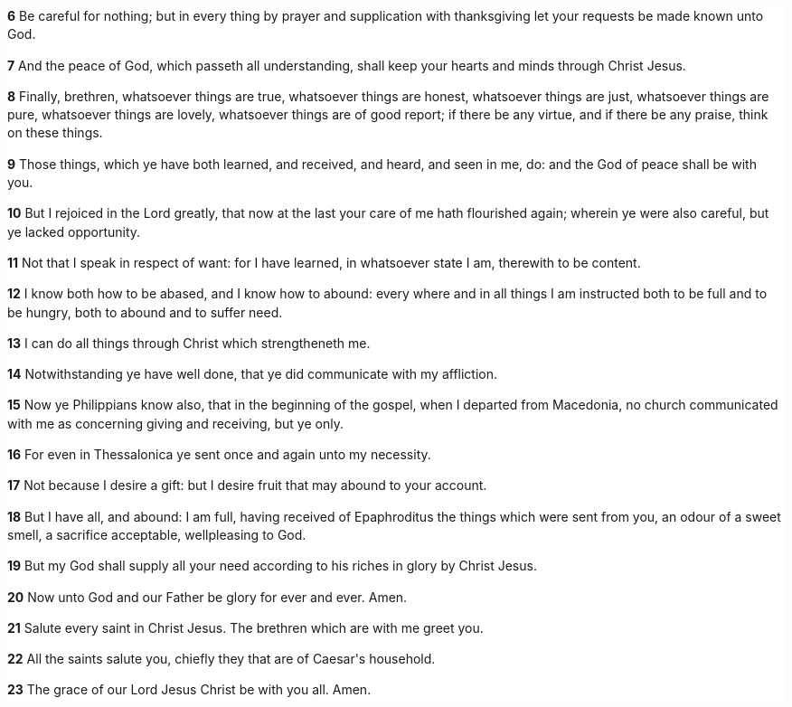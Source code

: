**6** Be careful for nothing; but in every thing by prayer and supplication with thanksgiving let your requests be made known unto God.

**7** And the peace of God, which passeth all understanding, shall keep your hearts and minds through Christ Jesus.

**8** Finally, brethren, whatsoever things are true, whatsoever things are honest, whatsoever things are just, whatsoever things are pure, whatsoever things are lovely, whatsoever things are of good report; if there be any virtue, and if there be any praise, think on these things.

**9** Those things, which ye have both learned, and received, and heard, and seen in me, do: and the God of peace shall be with you.

**10** But I rejoiced in the Lord greatly, that now at the last your care of me hath flourished again; wherein ye were also careful, but ye lacked opportunity.

**11** Not that I speak in respect of want: for I have learned, in whatsoever state I am, therewith to be content.

**12** I know both how to be abased, and I know how to abound: every where and in all things I am instructed both to be full and to be hungry, both to abound and to suffer need.

**13** I can do all things through Christ which strengtheneth me.

**14** Notwithstanding ye have well done, that ye did communicate with my affliction.

**15** Now ye Philippians know also, that in the beginning of the gospel, when I departed from Macedonia, no church communicated with me as concerning giving and receiving, but ye only.

**16** For even in Thessalonica ye sent once and again unto my necessity.

**17** Not because I desire a gift: but I desire fruit that may abound to your account.

**18** But I have all, and abound: I am full, having received of Epaphroditus the things which were sent from you, an odour of a sweet smell, a sacrifice acceptable, wellpleasing to God.

**19** But my God shall supply all your need according to his riches in glory by Christ Jesus.

**20** Now unto God and our Father be glory for ever and ever. Amen.

**21** Salute every saint in Christ Jesus. The brethren which are with me greet you.

**22** All the saints salute you, chiefly they that are of Caesar's household.

**23** The grace of our Lord Jesus Christ be with you all. Amen.

